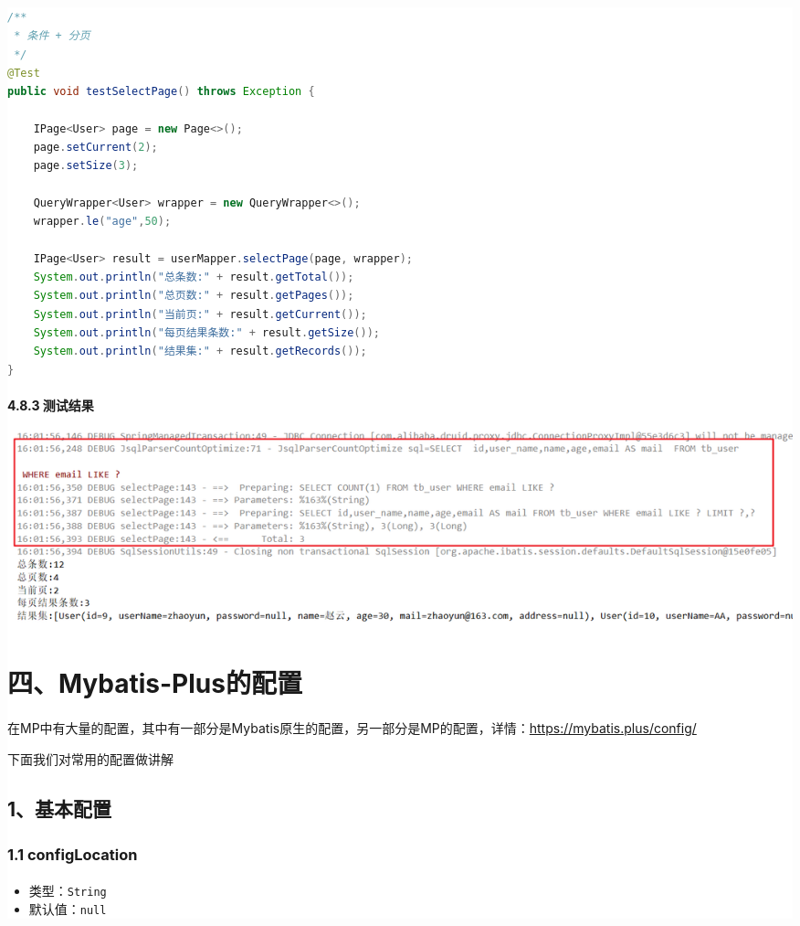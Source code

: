 

```java
/**
 * 条件 + 分页
 */
@Test
public void testSelectPage() throws Exception {

    IPage<User> page = new Page<>();
    page.setCurrent(2);
    page.setSize(3);

    QueryWrapper<User> wrapper = new QueryWrapper<>();
    wrapper.le("age",50);

    IPage<User> result = userMapper.selectPage(page, wrapper);
    System.out.println("总条数:" + result.getTotal());
    System.out.println("总页数:" + result.getPages());
    System.out.println("当前页:" + result.getCurrent());
    System.out.println("每页结果条数:" + result.getSize());
    System.out.println("结果集:" + result.getRecords());
}
```

#### 4.8.3 测试结果

![image-20210331160234801](pictures/image-20210331160234801.png)



# 四、Mybatis-Plus的配置

在MP中有大量的配置，其中有一部分是Mybatis原生的配置，另一部分是MP的配置，详情：https://mybatis.plus/config/

下面我们对常用的配置做讲解

## 1、基本配置

### 1.1 configLocation

- 类型：`String`
- 默认值：`null`
